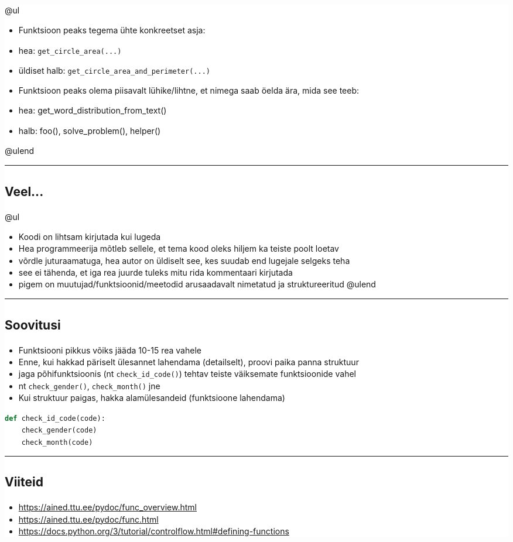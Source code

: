 @ul

- Funktsioon peaks tegema ühte konkreetset asja:
 - hea: ``get_circle_area(...)``
 - üldiset halb: ``get_circle_area_and_perimeter(...)``

- Funktsioon peaks olema piisavalt lühike/lihtne, et nimega saab öelda ära, mida see teeb:
 - hea: get_word_distribution_from_text()
 - halb: foo(), solve_problem(), helper()

@ulend

---

## Veel...

@ul
- Koodi on lihtsam kirjutada kui lugeda
- Hea programmeerija mõtleb sellele, et tema kood oleks hiljem ka teiste poolt loetav
 - võrdle juturaamatuga, hea autor on üldiselt see, kes suudab end lugejale selgeks teha
 - see ei tähenda, et iga rea juurde tuleks mitu rida kommentaari kirjutada
 - pigem on muutujad/funktsioonid/meetodid arusaadavalt nimetatud ja struktureeritud
@ulend

---

## Soovitusi

- Funktsiooni pikkus võiks jääda 10-15 rea vahele
- Enne, kui hakkad päriselt ülesannet lahendama (detailselt), proovi paika panna struktuur
 - jaga põhifunktsioonis (nt ``check_id_code()``) tehtav teiste väiksemate funktsioonide vahel
 - nt ``check_gender()``, ``check_month()`` jne 
- Kui struktuur paigas, hakka alamülesandeid (funktsioone lahendama)

```python
def check_id_code(code):
    check_gender(code)
    check_month(code)
```

---

## Viiteid

- https://ained.ttu.ee/pydoc/func_overview.html
- https://ained.ttu.ee/pydoc/func.html
- https://docs.python.org/3/tutorial/controlflow.html#defining-functions
